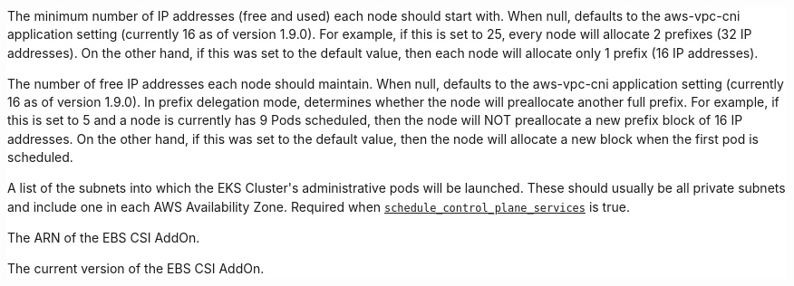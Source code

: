 <HclListItem name="vpc_cni_minimum_ip_target" requirement="optional" type="number">
<HclListItemDescription>

The minimum number of IP addresses (free and used) each node should start with. When null, defaults to the aws-vpc-cni application setting (currently 16 as of version 1.9.0). For example, if this is set to 25, every node will allocate 2 prefixes (32 IP addresses). On the other hand, if this was set to the default value, then each node will allocate only 1 prefix (16 IP addresses).

</HclListItemDescription>
<HclListItemDefaultValue defaultValue="null"/>
</HclListItem>

<HclListItem name="vpc_cni_warm_ip_target" requirement="optional" type="number">
<HclListItemDescription>

The number of free IP addresses each node should maintain. When null, defaults to the aws-vpc-cni application setting (currently 16 as of version 1.9.0). In prefix delegation mode, determines whether the node will preallocate another full prefix. For example, if this is set to 5 and a node is currently has 9 Pods scheduled, then the node will NOT preallocate a new prefix block of 16 IP addresses. On the other hand, if this was set to the default value, then the node will allocate a new block when the first pod is scheduled.

</HclListItemDescription>
<HclListItemDefaultValue defaultValue="null"/>
</HclListItem>

<HclListItem name="vpc_worker_subnet_ids" requirement="optional" type="list(string)">
<HclListItemDescription>

A list of the subnets into which the EKS Cluster's administrative pods will be launched. These should usually be all private subnets and include one in each AWS Availability Zone. Required when <a href="#schedule_control_plane_services"><code>schedule_control_plane_services</code></a> is true.

</HclListItemDescription>
<HclListItemDefaultValue defaultValue="[]"/>
</HclListItem>

</TabItem>
<TabItem value="outputs" label="Outputs">

<HclListItem name="ebs_csi_addon_arn">
<HclListItemDescription>

The ARN of the EBS CSI AddOn.

</HclListItemDescription>
</HclListItem>

<HclListItem name="ebs_csi_addon_current_version">
<HclListItemDescription>

The current version of the EBS CSI AddOn.

</HclListItemDescription>
</HclListItem>

<HclListItem name="ebs_csi_addon_latest_version">
<HclListItemDescription>

